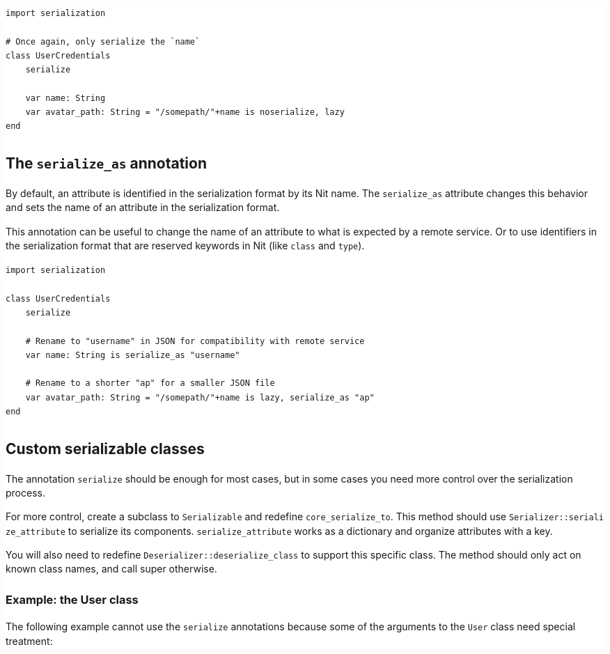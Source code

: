   ~~~
  import serialization

  # Once again, only serialize the `name`
  class UserCredentials
      serialize

      var name: String
      var avatar_path: String = "/somepath/"+name is noserialize, lazy
  end
  ~~~

## The `serialize_as` annotation

By default, an attribute is identified in the serialization format by its Nit name.
The `serialize_as` attribute changes this behavior and sets the name of an attribute in the serialization format.

This annotation can be useful to change the name of an attribute to what is expected by a remote service.
Or to use identifiers in the serialization format that are reserved keywords in Nit (like `class` and `type`).

~~~
import serialization

class UserCredentials
	serialize

	# Rename to "username" in JSON for compatibility with remote service
	var name: String is serialize_as "username"

	# Rename to a shorter "ap" for a smaller JSON file
	var avatar_path: String = "/somepath/"+name is lazy, serialize_as "ap"
end
~~~

## Custom serializable classes

The annotation `serialize` should be enough for most cases,
but in some cases you need more control over the serialization process.

For more control, create a subclass to `Serializable` and redefine `core_serialize_to`.
This method should use `Serializer::serialize_attribute` to serialize its components.
`serialize_attribute` works as a dictionary and organize attributes with a key.

You will also need to redefine `Deserializer::deserialize_class` to support this specific class.
The method should only act on known class names, and call super otherwise.

### Example: the User class

The following example cannot use the `serialize` annotations
because some of the arguments to the `User` class need special treatment:
